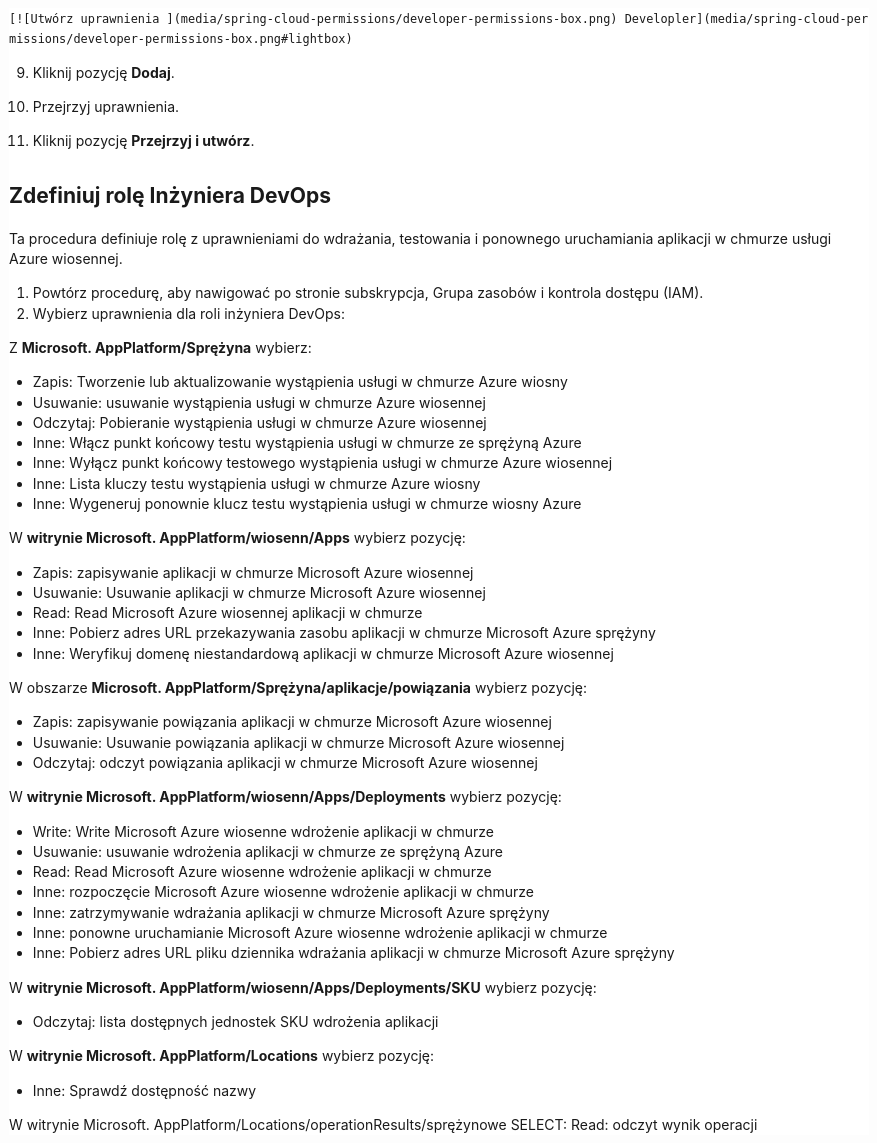     [![Utwórz uprawnienia ](media/spring-cloud-permissions/developer-permissions-box.png) Developler](media/spring-cloud-permissions/developer-permissions-box.png#lightbox)

9. Kliknij pozycję **Dodaj**.

10. Przejrzyj uprawnienia.

11. Kliknij pozycję **Przejrzyj i utwórz**.

## <a name="define-devops-engineer-role"></a>Zdefiniuj rolę Inżyniera DevOps
Ta procedura definiuje rolę z uprawnieniami do wdrażania, testowania i ponownego uruchamiania aplikacji w chmurze usługi Azure wiosennej.

1. Powtórz procedurę, aby nawigować po stronie subskrypcja, Grupa zasobów i kontrola dostępu (IAM).
2. Wybierz uprawnienia dla roli inżyniera DevOps:

Z **Microsoft. AppPlatform/Sprężyna** wybierz:
* Zapis: Tworzenie lub aktualizowanie wystąpienia usługi w chmurze Azure wiosny
* Usuwanie: usuwanie wystąpienia usługi w chmurze Azure wiosennej
* Odczytaj: Pobieranie wystąpienia usługi w chmurze Azure wiosennej
* Inne: Włącz punkt końcowy testu wystąpienia usługi w chmurze ze sprężyną Azure
* Inne: Wyłącz punkt końcowy testowego wystąpienia usługi w chmurze Azure wiosennej
* Inne: Lista kluczy testu wystąpienia usługi w chmurze Azure wiosny
* Inne: Wygeneruj ponownie klucz testu wystąpienia usługi w chmurze wiosny Azure

W **witrynie Microsoft. AppPlatform/wiosenn/Apps** wybierz pozycję:
* Zapis: zapisywanie aplikacji w chmurze Microsoft Azure wiosennej
* Usuwanie: Usuwanie aplikacji w chmurze Microsoft Azure wiosennej
* Read: Read Microsoft Azure wiosennej aplikacji w chmurze
* Inne: Pobierz adres URL przekazywania zasobu aplikacji w chmurze Microsoft Azure sprężyny
* Inne: Weryfikuj domenę niestandardową aplikacji w chmurze Microsoft Azure wiosennej

W obszarze **Microsoft. AppPlatform/Sprężyna/aplikacje/powiązania** wybierz pozycję:
* Zapis: zapisywanie powiązania aplikacji w chmurze Microsoft Azure wiosennej
* Usuwanie: Usuwanie powiązania aplikacji w chmurze Microsoft Azure wiosennej
* Odczytaj: odczyt powiązania aplikacji w chmurze Microsoft Azure wiosennej

W **witrynie Microsoft. AppPlatform/wiosenn/Apps/Deployments** wybierz pozycję:
* Write: Write Microsoft Azure wiosenne wdrożenie aplikacji w chmurze
* Usuwanie: usuwanie wdrożenia aplikacji w chmurze ze sprężyną Azure
* Read: Read Microsoft Azure wiosenne wdrożenie aplikacji w chmurze
* Inne: rozpoczęcie Microsoft Azure wiosenne wdrożenie aplikacji w chmurze
* Inne: zatrzymywanie wdrażania aplikacji w chmurze Microsoft Azure sprężyny
* Inne: ponowne uruchamianie Microsoft Azure wiosenne wdrożenie aplikacji w chmurze
* Inne: Pobierz adres URL pliku dziennika wdrażania aplikacji w chmurze Microsoft Azure sprężyny

W **witrynie Microsoft. AppPlatform/wiosenn/Apps/Deployments/SKU** wybierz pozycję:
* Odczytaj: lista dostępnych jednostek SKU wdrożenia aplikacji

W **witrynie Microsoft. AppPlatform/Locations** wybierz pozycję:
* Inne: Sprawdź dostępność nazwy

W witrynie Microsoft. AppPlatform/Locations/operationResults/sprężynowe SELECT: Read: odczyt wynik operacji
